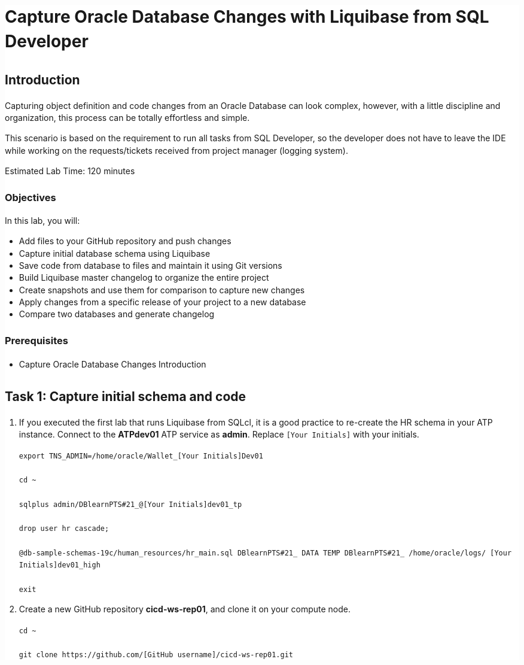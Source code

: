 # Capture Oracle Database Changes with Liquibase from SQL Developer

## Introduction

Capturing object definition and code changes from an Oracle Database can look complex, however, with a little discipline and organization, this process can be totally effortless and simple. 

This scenario is based on the requirement to run all tasks from SQL Developer, so the developer does not have to leave the IDE while working on the requests/tickets received from project manager (logging system).

Estimated Lab Time: 120 minutes

### Objectives
In this lab, you will:
* Add files to your GitHub repository and push changes
* Capture initial database schema using Liquibase
* Save code from database to files and maintain it using Git versions
* Build Liquibase master changelog to organize the entire project
* Create snapshots and use them for comparison to capture new changes
* Apply changes from a specific release of your project to a new database
* Compare two databases and generate changelog

### Prerequisites
* Capture Oracle Database Changes Introduction

## Task 1: Capture initial schema and code

1. If you executed the first lab that runs Liquibase from SQLcl, it is a good practice to re-create the HR schema in your ATP instance. Connect to the **ATPdev01** ATP service as **admin**. Replace `[Your Initials]` with your initials.

    ````
    export TNS_ADMIN=/home/oracle/Wallet_[Your Initials]Dev01

    cd ~

    sqlplus admin/DBlearnPTS#21_@[Your Initials]dev01_tp

    drop user hr cascade;

    @db-sample-schemas-19c/human_resources/hr_main.sql DBlearnPTS#21_ DATA TEMP DBlearnPTS#21_ /home/oracle/logs/ [Your Initials]dev01_high

    exit
    ````

2. Create a new GitHub repository **cicd-ws-rep01**, and clone it on your compute node.

    ````
    cd ~

    git clone https://github.com/[GitHub username]/cicd-ws-rep01.git
    ````

